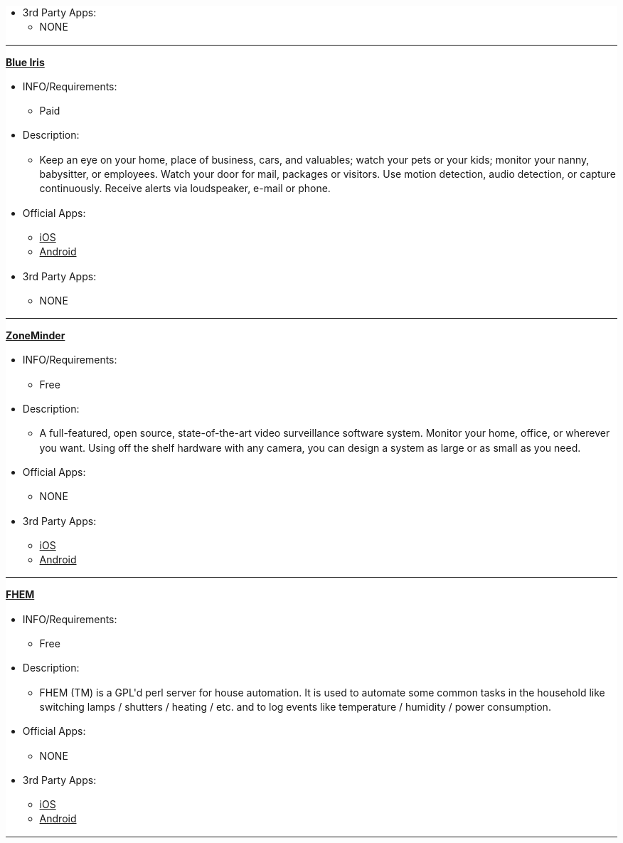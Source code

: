   * 3rd Party Apps:
    * NONE
--------------------

[**Blue Iris**](http://blueirissoftware.com/)
  * INFO/Requirements:
    * Paid

  * Description:
    * Keep an eye on your home, place of business, cars, and valuables; watch your pets or your kids; monitor your nanny, babysitter, or employees. Watch your door for mail, packages or visitors. Use motion detection, audio detection, or capture continuously. Receive alerts via loudspeaker, e-mail or phone.

  * Official Apps:
    * [iOS](https://itunes.apple.com/us/app/blue-iris/id585350145?mt=8)
    * [Android](https://play.google.com/store/apps/details?id=com.blueirissoftware.blueiris)

  * 3rd Party Apps:
    * NONE
--------------------

[**ZoneMinder**](https://zoneminder.com/)
  * INFO/Requirements:
    * Free

  * Description:
    * A full-featured, open source, state-of-the-art video surveillance software system. Monitor your home, office, or wherever you want. Using off the shelf hardware with any camera, you can design a system as large or as small as you need.
    
  * Official Apps:
    * NONE

  * 3rd Party Apps:
    * [iOS](https://itunes.apple.com/us/app/zmninja-pro/id1067914954?mt=8)
    * [Android](https://play.google.com/store/apps/details?id=com.pliablepixels.zmninja_pro&hl=en&utm_source=global_co&utm_medium=prtnr&utm_content=Mar2515&utm_campaign=PartBadge&pcampaignid=MKT-Other-global-all-co-prtnr-py-PartBadge-Mar2515-1)
--------------------

[**FHEM**](https://www.fhem.de/#Description)
  * INFO/Requirements:
    * Free

  * Description:
    * FHEM (TM) is a GPL'd perl server for house automation. It is used to automate some common tasks in the household like switching lamps / shutters / heating / etc. and to log events like temperature / humidity / power consumption.

  * Official Apps:
    * NONE

  * 3rd Party Apps:
    * [iOS](https://itunes.apple.com/de/app/fhem-remote/id652723412?mt=8)
    * [Android](https://play.google.com/store/apps/details?id=li.klass.fhem&hl=de)
--------------------
